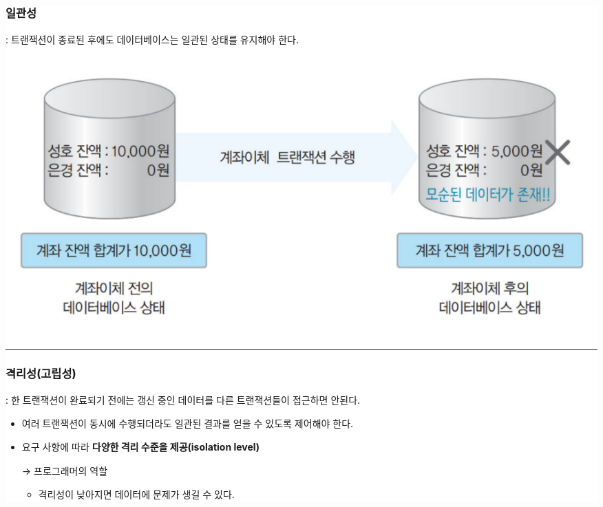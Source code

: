
### 일관성

: 트랜잭션이 종료된 후에도 데이터베이스는 일관된 상태를 유지해야 한다.

<img src="image/transaction/2.png">

---

### 격리성(고립성)

: 한 트랜잭션이 완료되기 전에는 갱신 중인 데이터를 다른 트랜잭션들이 접근하면 안된다.

- 여러 트랜잭션이 동시에 수행되더라도 일관된 결과를 얻을 수 있도록 제어해야 한다.
- 요구 사항에 따라 **다양한 격리 수준을 제공(isolation level)**
    
    → 프로그래머의 역할
    
    - 격리성이 낮아지면 데이터에 문제가 생길 수 있다.
